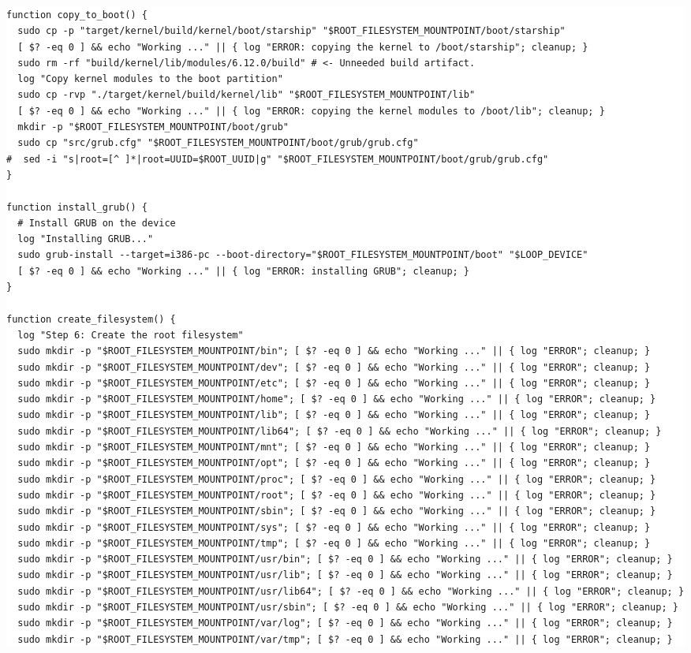 ```shell script
function copy_to_boot() {
  sudo cp -p "target/kernel/build/kernel/boot/starship" "$ROOT_FILESYSTEM_MOUNTPOINT/boot/starship"
  [ $? -eq 0 ] && echo "Working ..." || { log "ERROR: copying the kernel to /boot/starship"; cleanup; }
  sudo rm -rf "build/kernel/lib/modules/6.12.0/build" # <- Unneeded build artifact.
  log "Copy kernel modules to the boot partition"
  sudo cp -rvp "./target/kernel/build/kernel/lib" "$ROOT_FILESYSTEM_MOUNTPOINT/lib"
  [ $? -eq 0 ] && echo "Working ..." || { log "ERROR: copying the kernel modules to /boot/lib"; cleanup; }
  mkdir -p "$ROOT_FILESYSTEM_MOUNTPOINT/boot/grub"
  sudo cp "src/grub.cfg" "$ROOT_FILESYSTEM_MOUNTPOINT/boot/grub/grub.cfg"
#  sed -i "s|root=[^ ]*|root=UUID=$ROOT_UUID|g" "$ROOT_FILESYSTEM_MOUNTPOINT/boot/grub/grub.cfg"
}

function install_grub() {
  # Install GRUB on the device
  log "Installing GRUB..."
  sudo grub-install --target=i386-pc --boot-directory="$ROOT_FILESYSTEM_MOUNTPOINT/boot" "$LOOP_DEVICE"
  [ $? -eq 0 ] && echo "Working ..." || { log "ERROR: installing GRUB"; cleanup; }
}

function create_filesystem() {
  log "Step 6: Create the root filesystem"
  sudo mkdir -p "$ROOT_FILESYSTEM_MOUNTPOINT/bin"; [ $? -eq 0 ] && echo "Working ..." || { log "ERROR"; cleanup; }
  sudo mkdir -p "$ROOT_FILESYSTEM_MOUNTPOINT/dev"; [ $? -eq 0 ] && echo "Working ..." || { log "ERROR"; cleanup; }
  sudo mkdir -p "$ROOT_FILESYSTEM_MOUNTPOINT/etc"; [ $? -eq 0 ] && echo "Working ..." || { log "ERROR"; cleanup; }
  sudo mkdir -p "$ROOT_FILESYSTEM_MOUNTPOINT/home"; [ $? -eq 0 ] && echo "Working ..." || { log "ERROR"; cleanup; }
  sudo mkdir -p "$ROOT_FILESYSTEM_MOUNTPOINT/lib"; [ $? -eq 0 ] && echo "Working ..." || { log "ERROR"; cleanup; }
  sudo mkdir -p "$ROOT_FILESYSTEM_MOUNTPOINT/lib64"; [ $? -eq 0 ] && echo "Working ..." || { log "ERROR"; cleanup; }
  sudo mkdir -p "$ROOT_FILESYSTEM_MOUNTPOINT/mnt"; [ $? -eq 0 ] && echo "Working ..." || { log "ERROR"; cleanup; }
  sudo mkdir -p "$ROOT_FILESYSTEM_MOUNTPOINT/opt"; [ $? -eq 0 ] && echo "Working ..." || { log "ERROR"; cleanup; }
  sudo mkdir -p "$ROOT_FILESYSTEM_MOUNTPOINT/proc"; [ $? -eq 0 ] && echo "Working ..." || { log "ERROR"; cleanup; }
  sudo mkdir -p "$ROOT_FILESYSTEM_MOUNTPOINT/root"; [ $? -eq 0 ] && echo "Working ..." || { log "ERROR"; cleanup; }
  sudo mkdir -p "$ROOT_FILESYSTEM_MOUNTPOINT/sbin"; [ $? -eq 0 ] && echo "Working ..." || { log "ERROR"; cleanup; }
  sudo mkdir -p "$ROOT_FILESYSTEM_MOUNTPOINT/sys"; [ $? -eq 0 ] && echo "Working ..." || { log "ERROR"; cleanup; }
  sudo mkdir -p "$ROOT_FILESYSTEM_MOUNTPOINT/tmp"; [ $? -eq 0 ] && echo "Working ..." || { log "ERROR"; cleanup; }
  sudo mkdir -p "$ROOT_FILESYSTEM_MOUNTPOINT/usr/bin"; [ $? -eq 0 ] && echo "Working ..." || { log "ERROR"; cleanup; }
  sudo mkdir -p "$ROOT_FILESYSTEM_MOUNTPOINT/usr/lib"; [ $? -eq 0 ] && echo "Working ..." || { log "ERROR"; cleanup; }
  sudo mkdir -p "$ROOT_FILESYSTEM_MOUNTPOINT/usr/lib64"; [ $? -eq 0 ] && echo "Working ..." || { log "ERROR"; cleanup; }
  sudo mkdir -p "$ROOT_FILESYSTEM_MOUNTPOINT/usr/sbin"; [ $? -eq 0 ] && echo "Working ..." || { log "ERROR"; cleanup; }
  sudo mkdir -p "$ROOT_FILESYSTEM_MOUNTPOINT/var/log"; [ $? -eq 0 ] && echo "Working ..." || { log "ERROR"; cleanup; }
  sudo mkdir -p "$ROOT_FILESYSTEM_MOUNTPOINT/var/tmp"; [ $? -eq 0 ] && echo "Working ..." || { log "ERROR"; cleanup; }
```